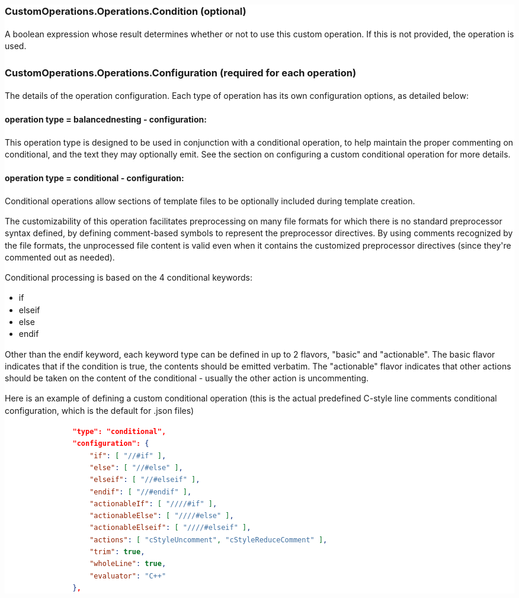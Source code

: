 ### CustomOperations.Operations.Condition (optional)
A boolean expression whose result determines whether or not to use this custom operation. If this is not provided, the operation is used.

### CustomOperations.Operations.Configuration (required for each operation)
The details of the operation configuration. Each type of operation has its own configuration options, as detailed below:

#### operation type = balancednesting - configuration:
This operation type is designed to be used in conjunction with a conditional operation, to help maintain the proper commenting on conditional, and the text they may optionally emit. See the section on configuring a custom conditional operation for more details.

#### operation type = conditional - configuration:
Conditional operations allow sections of template files to be optionally included during template creation.

The customizability of this operation facilitates preprocessing on many file formats for which there is no standard preprocessor syntax defined, by defining comment-based symbols to represent the preprocessor directives. 
By using comments recognized by the file formats, the unprocessed file content is valid even when it contains the customized preprocessor directives (since they're commented out as needed).

Conditional processing is based on the 4 conditional keywords:
* if
* elseif
* else
* endif

Other than the endif keyword, each keyword type can be defined in up to 2 flavors, "basic" and "actionable". The basic flavor indicates that if the condition is true, the contents should be emitted verbatim. The "actionable" flavor indicates that other actions should be taken on the content of the conditional - usually the other action is uncommenting.

Here is an example of defining a custom conditional operation (this is the actual predefined C-style line comments conditional configuration, which is the default for .json files)
``` JSON
				"type": "conditional",
				"configuration": {
					"if": [ "//#if" ],
					"else": [ "//#else" ],
					"elseif": [ "//#elseif" ],
					"endif": [ "//#endif" ],
					"actionableIf": [ "////#if" ],
					"actionableElse": [ "////#else" ],
					"actionableElseif": [ "////#elseif" ],
					"actions": [ "cStyleUncomment", "cStyleReduceComment" ],
					"trim": true,
					"wholeLine": true,
					"evaluator": "C++"
				},
```

